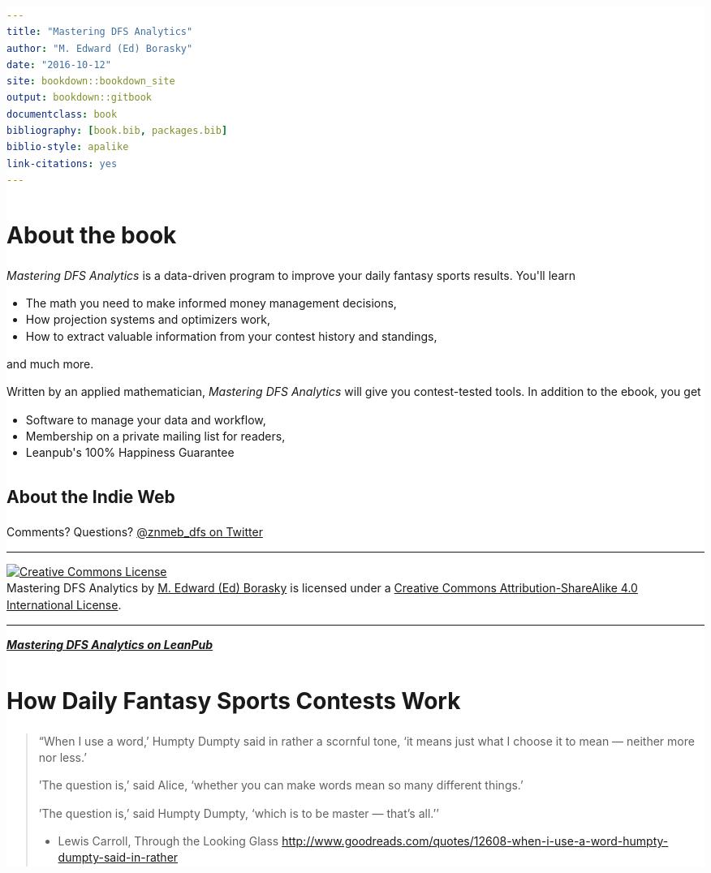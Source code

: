 ```yaml
---
title: "Mastering DFS Analytics"
author: "M. Edward (Ed) Borasky"
date: "2016-10-12"
site: bookdown::bookdown_site
output: bookdown::gitbook
documentclass: book
bibliography: [book.bib, packages.bib]
biblio-style: apalike
link-citations: yes
---
```


# About the book
_Mastering DFS Analytics_ is a data-driven program to improve your daily fantasy sports results. You'll learn

* The math you need to make informed money management decisions,
* How projection systems and optimizers work,
* How to extract valuable information from your contest history and standings,

and much more.

Written by an applied mathematician, _Mastering DFS Analytics_ will give you contest-tested tools. In addition to the ebook, you get

* Software to manage your data and workflow,
* Membership on a private mailing list for readers,
* Leanpub's 100% Happiness Guarantee

## About the Indie Web

Comments? Questions? <a href="https://twitter.com/znmeb_dfs" rel="me">\@znmeb_dfs on Twitter</a>

----------

<a rel="license" href="http://creativecommons.org/licenses/by-sa/4.0/"><img alt="Creative Commons License" style="border-width:0" src="https://i.creativecommons.org/l/by-sa/4.0/88x31.png" /></a><br /><span xmlns:dct="http://purl.org/dc/terms/" property="dct:title">Mastering DFS Analytics</span> by <a xmlns:cc="http://creativecommons.org/ns#" href="http://masteringdfsanalytics.com" property="cc:attributionName" rel="cc:attributionURL">M. Edward (Ed) Borasky</a> is licensed under a <a rel="license" href="http://creativecommons.org/licenses/by-sa/4.0/">Creative Commons Attribution-ShareAlike 4.0 International License</a>.

----------

***[Mastering DFS Analytics on LeanPub](https://leanpub.com/masteringdfsanalytics)***



# How Daily Fantasy Sports Contests Work

> “When I use a word,’ Humpty Dumpty said in rather a scornful tone, ‘it
> means just what I choose it to mean — neither more nor less.’
>
> ’The question is,’ said Alice, ‘whether you can make words mean so
> many different things.’
>
> ’The question is,’ said Humpty Dumpty, ‘which is to be master — that’s
> all.’’
>
> - Lewis Carroll, Through the Looking Glass
> <http://www.goodreads.com/quotes/12608-when-i-use-a-word-humpty-dumpty-said-in-rather>
